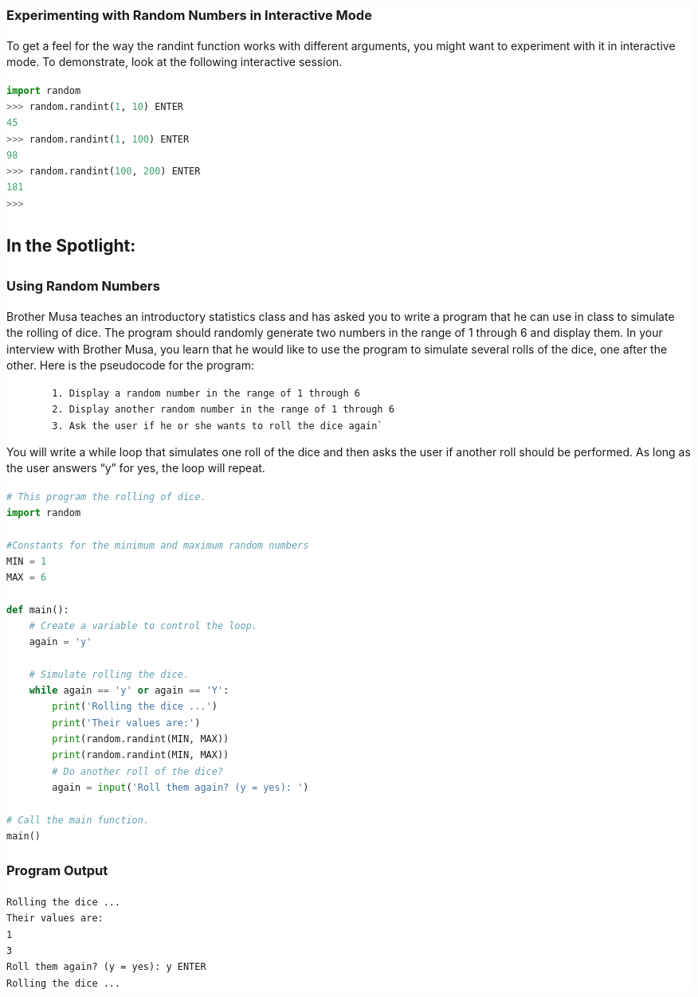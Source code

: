 
### Experimenting with Random Numbers in Interactive Mode
To get a feel for the way the randint function works with different arguments, you might want to experiment with it in interactive mode. To demonstrate, look at the following interactive session.

```python
import random 
>>> random.randint(1, 10) ENTER
45
>>> random.randint(1, 100) ENTER
98
>>> random.randint(100, 200) ENTER
181
>>>
```

## In the Spotlight:
### Using Random Numbers
Brother Musa teaches an introductory statistics class and has asked you to write a program that he can use in class to simulate the rolling of dice. The program should randomly generate two numbers in the range of 1 through 6 and display them. In your interview with Brother Musa, you learn that he would like to use the program to simulate several rolls of the
dice, one after the other. Here is the pseudocode for the program:

``` While the user wants to roll the dice:
        1. Display a random number in the range of 1 through 6
        2. Display another random number in the range of 1 through 6
        3. Ask the user if he or she wants to roll the dice again`
```
You will write a while loop that simulates one roll of the dice and then asks the user if another roll should be performed. As long as the user answers “y” for yes, the loop will repeat.

```python
# This program the rolling of dice.
import random

#Constants for the minimum and maximum random numbers
MIN = 1
MAX = 6

def main():
    # Create a variable to control the loop.
    again = 'y'

    # Simulate rolling the dice.
    while again == 'y' or again == 'Y':
        print('Rolling the dice ...')
        print('Their values are:')
        print(random.randint(MIN, MAX))
        print(random.randint(MIN, MAX))
        # Do another roll of the dice?
        again = input('Roll them again? (y = yes): ')

# Call the main function.
main()
```
### Program Output
```
Rolling the dice ...
Their values are:
1
3
Roll them again? (y = yes): y ENTER
Rolling the dice ...
```